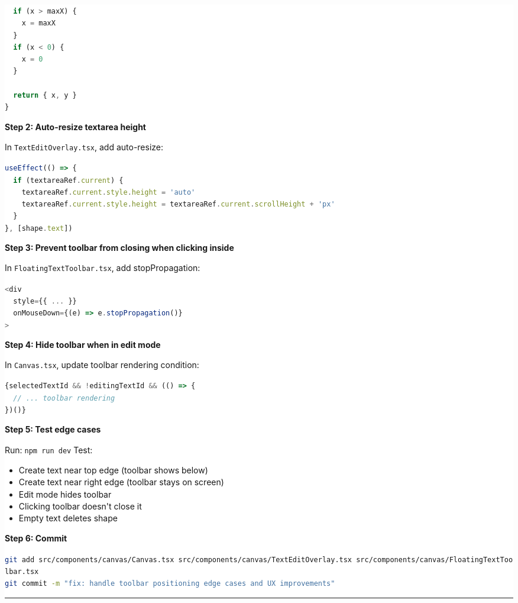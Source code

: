 ```typescript
  if (x > maxX) {
    x = maxX
  }
  if (x < 0) {
    x = 0
  }

  return { x, y }
}
```

**Step 2: Auto-resize textarea height**

In `TextEditOverlay.tsx`, add auto-resize:

```typescript
useEffect(() => {
  if (textareaRef.current) {
    textareaRef.current.style.height = 'auto'
    textareaRef.current.style.height = textareaRef.current.scrollHeight + 'px'
  }
}, [shape.text])
```

**Step 3: Prevent toolbar from closing when clicking inside**

In `FloatingTextToolbar.tsx`, add stopPropagation:

```typescript
<div
  style={{ ... }}
  onMouseDown={(e) => e.stopPropagation()}
>
```

**Step 4: Hide toolbar when in edit mode**

In `Canvas.tsx`, update toolbar rendering condition:

```typescript
{selectedTextId && !editingTextId && (() => {
  // ... toolbar rendering
})()}
```

**Step 5: Test edge cases**

Run: `npm run dev`
Test:
- Create text near top edge (toolbar shows below)
- Create text near right edge (toolbar stays on screen)
- Edit mode hides toolbar
- Clicking toolbar doesn't close it
- Empty text deletes shape

**Step 6: Commit**

```bash
git add src/components/canvas/Canvas.tsx src/components/canvas/TextEditOverlay.tsx src/components/canvas/FloatingTextToolbar.tsx
git commit -m "fix: handle toolbar positioning edge cases and UX improvements"
```

---